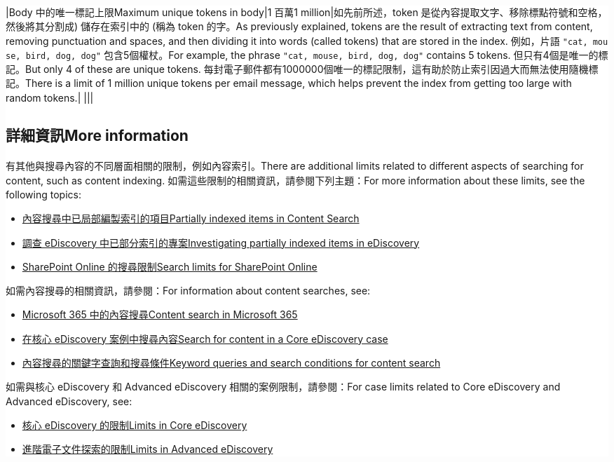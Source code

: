 |<span data-ttu-id="15391-264">Body 中的唯一標記上限</span><span class="sxs-lookup"><span data-stu-id="15391-264">Maximum unique tokens in body</span></span>|<span data-ttu-id="15391-265">1 百萬</span><span class="sxs-lookup"><span data-stu-id="15391-265">1 million</span></span>|<span data-ttu-id="15391-266">如先前所述，token 是從內容提取文字、移除標點符號和空格，然後將其分割成) 儲存在索引中的 (稱為 token 的字。</span><span class="sxs-lookup"><span data-stu-id="15391-266">As previously explained, tokens are the result of extracting text from content, removing punctuation and spaces, and then dividing it into words (called tokens) that are stored in the index.</span></span> <span data-ttu-id="15391-267">例如，片語 `"cat, mouse, bird, dog, dog"` 包含5個權杖。</span><span class="sxs-lookup"><span data-stu-id="15391-267">For example, the phrase `"cat, mouse, bird, dog, dog"` contains 5 tokens.</span></span> <span data-ttu-id="15391-268">但只有4個是唯一的標記。</span><span class="sxs-lookup"><span data-stu-id="15391-268">But only 4 of these are unique tokens.</span></span> <span data-ttu-id="15391-269">每封電子郵件都有1000000個唯一的標記限制，這有助於防止索引因過大而無法使用隨機標記。</span><span class="sxs-lookup"><span data-stu-id="15391-269">There is a limit of 1 million unique tokens per email message, which helps prevent the index from getting too large with random tokens.</span></span>|
|||

## <a name="more-information"></a><span data-ttu-id="15391-270">詳細資訊</span><span class="sxs-lookup"><span data-stu-id="15391-270">More information</span></span>

<span data-ttu-id="15391-271">有其他與搜尋內容的不同層面相關的限制，例如內容索引。</span><span class="sxs-lookup"><span data-stu-id="15391-271">There are additional limits related to different aspects of searching for content, such as content indexing.</span></span> <span data-ttu-id="15391-272">如需這些限制的相關資訊，請參閱下列主題：</span><span class="sxs-lookup"><span data-stu-id="15391-272">For more information about these limits, see the following topics:</span></span>

- [<span data-ttu-id="15391-273">內容搜尋中已局部編製索引的項目</span><span class="sxs-lookup"><span data-stu-id="15391-273">Partially indexed items in Content Search</span></span>](partially-indexed-items-in-content-search.md)

- [<span data-ttu-id="15391-274">調查 eDiscovery 中已部分索引的專案</span><span class="sxs-lookup"><span data-stu-id="15391-274">Investigating partially indexed items in eDiscovery</span></span>](investigating-partially-indexed-items-in-ediscovery.md)

- [<span data-ttu-id="15391-275">SharePoint Online 的搜尋限制</span><span class="sxs-lookup"><span data-stu-id="15391-275">Search limits for SharePoint Online</span></span>](/sharepoint/search-limits)

<span data-ttu-id="15391-276">如需內容搜尋的相關資訊，請參閱：</span><span class="sxs-lookup"><span data-stu-id="15391-276">For information about content searches, see:</span></span>

- [<span data-ttu-id="15391-277">Microsoft 365 中的內容搜尋</span><span class="sxs-lookup"><span data-stu-id="15391-277">Content search in Microsoft 365</span></span>](content-search.md)

- [<span data-ttu-id="15391-278">在核心 eDiscovery 案例中搜尋內容</span><span class="sxs-lookup"><span data-stu-id="15391-278">Search for content in a Core eDiscovery case</span></span>](search-for-content-in-core-ediscovery.md)

- [<span data-ttu-id="15391-279">內容搜尋的關鍵字查詢和搜尋條件</span><span class="sxs-lookup"><span data-stu-id="15391-279">Keyword queries and search conditions for content search</span></span>](keyword-queries-and-search-conditions.md)

<span data-ttu-id="15391-280">如需與核心 eDiscovery 和 Advanced eDiscovery 相關的案例限制，請參閱：</span><span class="sxs-lookup"><span data-stu-id="15391-280">For case limits related to Core eDiscovery and Advanced eDiscovery, see:</span></span>

- [<span data-ttu-id="15391-281">核心 eDiscovery 的限制</span><span class="sxs-lookup"><span data-stu-id="15391-281">Limits in Core eDiscovery</span></span>](limits-core-ediscovery.md)

- [<span data-ttu-id="15391-282">進階電子文件探索的限制</span><span class="sxs-lookup"><span data-stu-id="15391-282">Limits in Advanced eDiscovery</span></span>](limits-ediscovery20.md)
